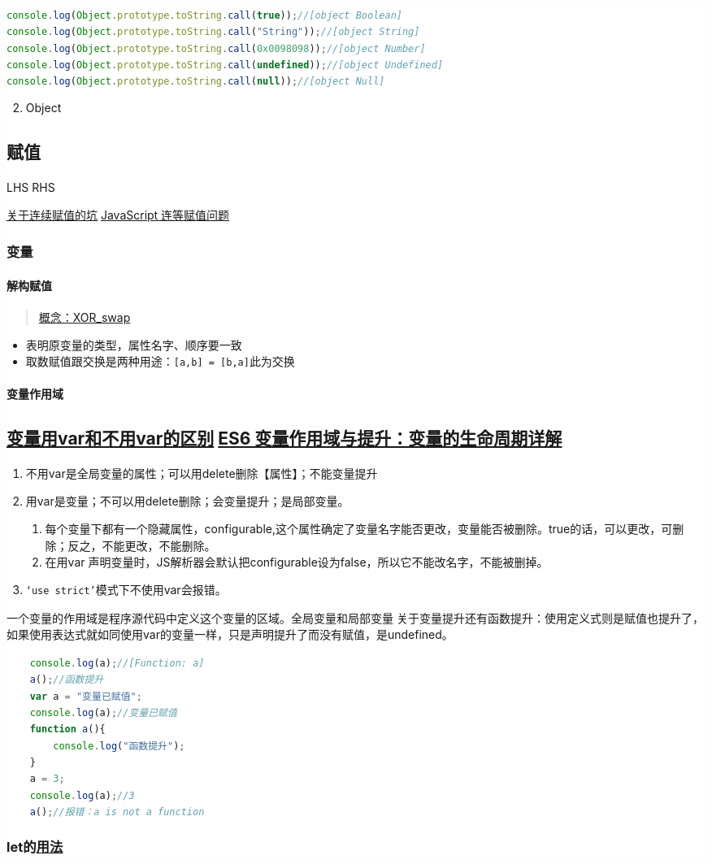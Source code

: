 ```js
console.log(Object.prototype.toString.call(true));//[object Boolean]
console.log(Object.prototype.toString.call("String"));//[object String]
console.log(Object.prototype.toString.call(0x0098098));//[object Number]
console.log(Object.prototype.toString.call(undefined));//[object Undefined]
console.log(Object.prototype.toString.call(null));//[object Null]

```


2.	Object

## 赋值

LHS RHS

[关于连续赋值的坑](https://www.zhihu.com/question/41220520)
[JavaScript 连等赋值问题](https://segmentfault.com/q/1010000002637728)


### 变量

#### 解构赋值

>[概念：XOR_swap](https://en.wikipedia.org/wiki/XOR_swap)

- 表明原变量的类型，属性名字、顺序要一致
- 取数赋值跟交换是两种用途：`[a,b] = [b,a]`此为交换

#### 变量作用域
[变量用var和不用var的区别](https://segmentfault.com/a/1190000000638445)
[ES6 变量作用域与提升：变量的生命周期详解](https://segmentfault.com/a/1190000010640225)
---


1. 不用var是全局变量的属性；可以用delete删除【属性】；不能变量提升
1. 用var是变量；不可以用delete删除；会变量提升；是局部变量。
    1.  每个变量下都有一个隐藏属性，configurable,这个属性确定了变量名字能否更改，变量能否被删除。true的话，可以更改，可删除；反之，不能更改，不能删除。
    2.  在用var 声明变量时，JS解析器会默认把configurable设为false，所以它不能改名字，不能被删掉。

1. `‘use strict’`模式下不使用var会报错。

一个变量的作用域是程序源代码中定义这个变量的区域。全局变量和局部变量
关于变量提升还有函数提升：使用定义式则是赋值也提升了，如果使用表达式就如同使用var的变量一样，只是声明提升了而没有赋值，是undefined。
```js
    console.log(a);//[Function: a]
    a();//函数提升
    var a = "变量已赋值";
    console.log(a);//变量已赋值
    function a(){
        console.log("函数提升");
    }
    a = 3;
    console.log(a);//3
    a();//报错：a is not a function
```
### let的[用法](https://developer.mozilla.org/zh-CN/docs/Web/JavaScript/Reference/Statements/let)
